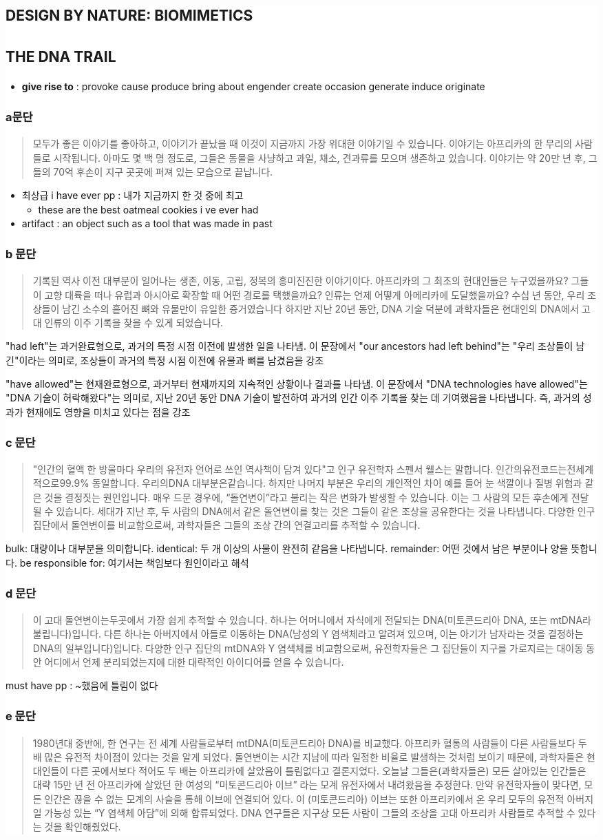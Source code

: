 

## DESIGN BY NATURE: BIOMIMETICS

## THE DNA TRAIL

- **give rise to** : provoke cause produce bring about engender create occasion generate induce originate

### a문단
>모두가 좋은 이야기를 좋아하고, 이야기가 끝났을 때 이것이 지금까지 가장 위대한 이야기일 수 있습니다. 이야기는 아프리카의 한 무리의 사람들로 시작됩니다. 아마도 몇 백 명 정도로, 그들은 동물을 사냥하고 과일, 채소, 견과류를 모으며 생존하고 있습니다. 이야기는 약 20만 년 후, 그들의 70억 후손이 지구 곳곳에 퍼져 있는 모습으로 끝납니다.

- 최상급 i have ever pp : 내가 지금까지 한 것 중에 최고
	- these are the best oatmeal cookies i ve ever had
- artifact : an object such as a tool that was made in past

### b 문단
> 기록된 역사 이전 대부분이 일어나는 생존, 이동, 고립, 정복의 흥미진진한 이야기이다. 아프리카의 그 최초의 현대인들은 누구였을까요? 그들이 고향 대륙을 떠나 유럽과 아시아로 확장할 때 어떤 경로를 택했을까요? 인류는 언제 어떻게 아메리카에 도달했을까요? 수십 년 동안, 우리 조상들이 남긴 소수의 흩어진 뼈와 유물만이 유일한 증거였습니다 하지만 지난 20년 동안, DNA 기술 덕분에 과학자들은 현대인의 DNA에서 고대 인류의 이주 기록을 찾을 수 있게 되었습니다.

"had left"는 과거완료형으로, 과거의 특정 시점 이전에 발생한 일을 나타냄. 이 문장에서 "our ancestors had left behind"는 "우리 조상들이 남긴"이라는 의미로, 조상들이 과거의 특정 시점 이전에 유물과 뼈를 남겼음을 강조

"have allowed"는 현재완료형으로, 과거부터 현재까지의 지속적인 상황이나 결과를 나타냄. 이 문장에서 "DNA technologies have allowed"는 "DNA 기술이 허락해왔다"는 의미로, 지난 20년 동안 DNA 기술이 발전하여 과거의 인간 이주 기록을 찾는 데 기여했음을 나타냅니다. 즉, 과거의 성과가 현재에도 영향을 미치고 있다는 점을 강조
### c 문단
>  "인간의 혈액 한 방울마다 우리의 유전자 언어로 쓰인 역사책이 담겨 있다"고 인구 유전학자 스펜서 웰스는 말합니다. 인간의유전코드는전세계적으로99.9% 동일합니다. 우리의DNA 대부분은같습니다. 하지만 나머지 부분은 우리의 개인적인 차이 예를 들어 눈 색깔이나 질병 위험과 같은 것을 결정짓는 원인입니다. 매우 드문 경우에, “돌연변이”라고 불리는 작은 변화가 발생할 수 있습니다. 이는 그 사람의 모든 후손에게 전달될 수 있습니다. 세대가 지난 후, 두 사람의 DNA에서 같은 돌연변이를 찾는 것은 그들이 같은 조상을 공유한다는 것을 나타냅니다. 다양한 인구 집단에서 돌연변이를 비교함으로써, 과학자들은 그들의 조상 간의 연결고리를 추적할 수 있습니다.

bulk: 대량이나 대부분을 의미합니다.
identical: 두 개 이상의 사물이 완전히 같음을 나타냅니다.
remainder: 어떤 것에서 남은 부분이나 양을 뜻합니다.
be responsible for: 여기서는 책임보다 원인이라고 해석


### d 문단
> 이 고대 돌연변이는두곳에서 가장 쉽게 추적할 수 있습니다. 하나는 어머니에서 자식에게 전달되는 DNA(미토콘드리아 DNA, 또는 mtDNA라 불립니다)입니다. 다른 하나는 아버지에서 아들로 이동하는 DNA(남성의 Y 염색체라고 알려져 있으며, 이는 아기가 남자라는 것을 결정하는 DNA의 일부입니다)입니다. 다양한 인구 집단의 mtDNA와 Y 염색체를 비교함으로써, 유전학자들은 그 집단들이 지구를 가로지르는 대이동 동안 어디에서 언제 분리되었는지에 대한 대략적인 아이디어를 얻을 수 있습니다.

must have pp : ~했음에 틀림이 없다

### e 문단
> 1980년대 중반에, 한 연구는 전 세계 사람들로부터 mtDNA(미토콘드리아 DNA)를 비교했다. 아프리카 혈통의 사람들이 다른 사람들보다 두 배 많은 유전적 차이점이 있다는 것을 알게 되었다. 돌연변이는 시간 지남에 따라 일정한 비율로 발생하는 것처럼 보이기 때문에, 과학자들은 현대인들이 다른 곳에서보다 적어도 두 배는 아프리카에 살았음이 틀림없다고 결론지었다. 오늘날 그들은(과학자들은) 모든 살아있는 인간들은 대략 15만 년 전 아프리카에 살았던 한 여성의 “미토콘드리아 이브” 라는 모계 유전자에서 내려왔음을 추정한다. 만약 유전학자들이 맞다면, 모든 인간은 끊을 수 없는 모계의 사슬을 통해 이브에 연결되어 있다. 이 (미토콘드리아) 이브는 또한 아프리카에서 온 우리 모두의 유전적 아버지일 가능성 있는 “Y 염색체 아담”에 의해 합류되었다. DNA 연구들은 지구상 모든 사람이 그들의 조상을 고대 아프리카 사람들로 추적할 수 있다는 것을 확인해줬었다.
